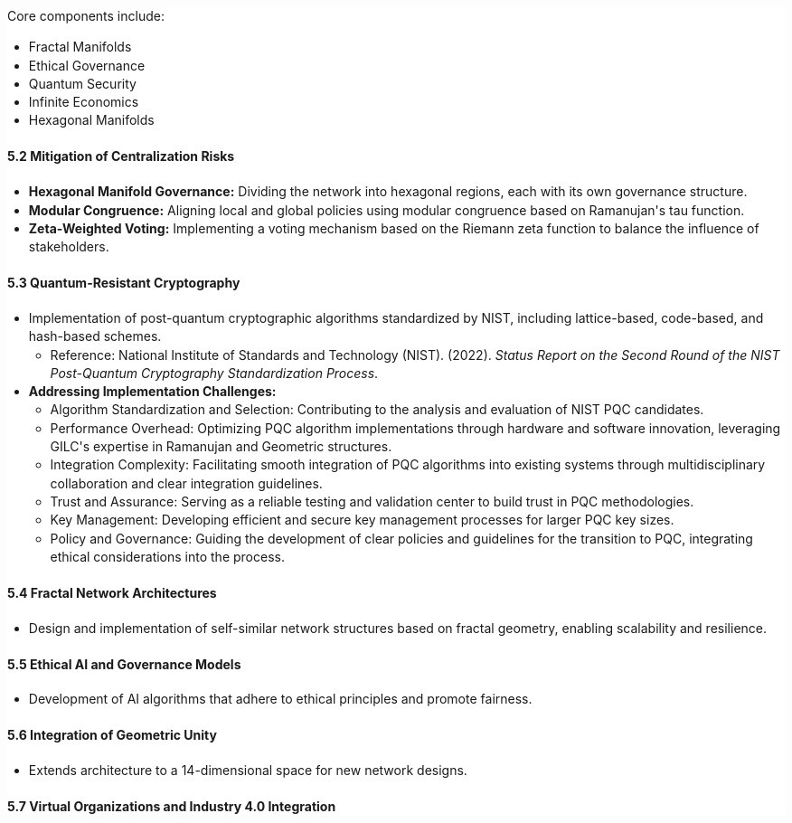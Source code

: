 Core components include:

* Fractal Manifolds
* Ethical Governance
* Quantum Security
* Infinite Economics
* Hexagonal Manifolds


#### 5.2 Mitigation of Centralization Risks

* **Hexagonal Manifold Governance:** Dividing the network into hexagonal regions, each with its own governance structure.
* **Modular Congruence:** Aligning local and global policies using modular congruence based on Ramanujan's tau function.
* **Zeta-Weighted Voting:** Implementing a voting mechanism based on the Riemann zeta function to balance the influence of stakeholders.


#### 5.3 Quantum-Resistant Cryptography

* Implementation of post-quantum cryptographic algorithms standardized by NIST, including lattice-based, code-based, and hash-based schemes.
    * Reference: National Institute of Standards and Technology (NIST). (2022). *Status Report on the Second Round of the NIST Post-Quantum Cryptography Standardization Process*.
* **Addressing Implementation Challenges:**
    * Algorithm Standardization and Selection: Contributing to the analysis and evaluation of NIST PQC candidates.
    * Performance Overhead: Optimizing PQC algorithm implementations through hardware and software innovation, leveraging GILC's expertise in Ramanujan and Geometric structures.
    * Integration Complexity: Facilitating smooth integration of PQC algorithms into existing systems through multidisciplinary collaboration and clear integration guidelines.
    * Trust and Assurance: Serving as a reliable testing and validation center to build trust in PQC methodologies.
    * Key Management: Developing efficient and secure key management processes for larger PQC key sizes.
    * Policy and Governance: Guiding the development of clear policies and guidelines for the transition to PQC, integrating ethical considerations into the process.


#### 5.4 Fractal Network Architectures

* Design and implementation of self-similar network structures based on fractal geometry, enabling scalability and resilience.


#### 5.5 Ethical AI and Governance Models

* Development of AI algorithms that adhere to ethical principles and promote fairness.


#### 5.6 Integration of Geometric Unity

* Extends architecture to a 14-dimensional space for new network designs.


#### 5.7 Virtual Organizations and Industry 4.0 Integration
